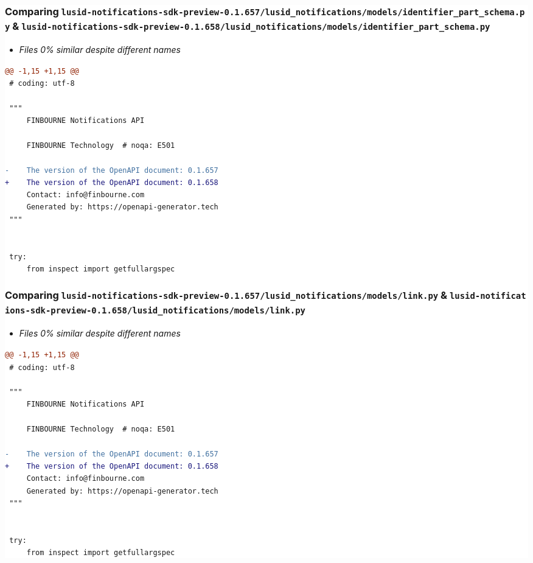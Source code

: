 ### Comparing `lusid-notifications-sdk-preview-0.1.657/lusid_notifications/models/identifier_part_schema.py` & `lusid-notifications-sdk-preview-0.1.658/lusid_notifications/models/identifier_part_schema.py`

 * *Files 0% similar despite different names*

```diff
@@ -1,15 +1,15 @@
 # coding: utf-8
 
 """
     FINBOURNE Notifications API
 
     FINBOURNE Technology  # noqa: E501
 
-    The version of the OpenAPI document: 0.1.657
+    The version of the OpenAPI document: 0.1.658
     Contact: info@finbourne.com
     Generated by: https://openapi-generator.tech
 """
 
 
 try:
     from inspect import getfullargspec
```

### Comparing `lusid-notifications-sdk-preview-0.1.657/lusid_notifications/models/link.py` & `lusid-notifications-sdk-preview-0.1.658/lusid_notifications/models/link.py`

 * *Files 0% similar despite different names*

```diff
@@ -1,15 +1,15 @@
 # coding: utf-8
 
 """
     FINBOURNE Notifications API
 
     FINBOURNE Technology  # noqa: E501
 
-    The version of the OpenAPI document: 0.1.657
+    The version of the OpenAPI document: 0.1.658
     Contact: info@finbourne.com
     Generated by: https://openapi-generator.tech
 """
 
 
 try:
     from inspect import getfullargspec
```
